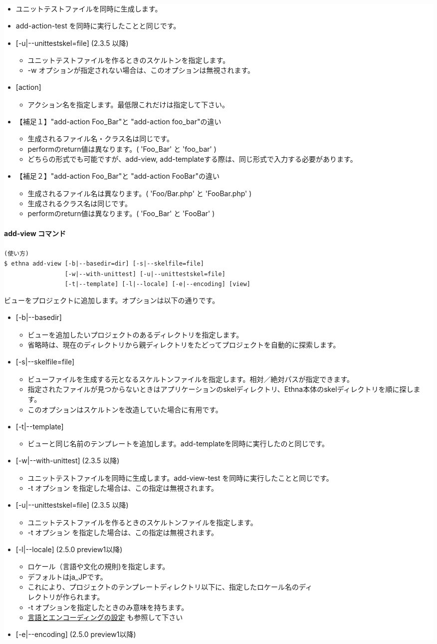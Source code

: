  - ユニットテストファイルを同時に生成します。
  - add-action-test を同時に実行したことと同じです。
- [-u|--unittestskel=file] (2.3.5 以降)  

  - ユニットテストファイルを作るときのスケルトンを指定します。
  - -w オプションが指定されない場合は、このオプションは無視されます。
- [action]  

  - アクション名を指定します。最低限これだけは指定して下さい。

- 【補足１】"add-action Foo\_Bar"と "add-action foo\_bar"の違い
  - 生成されるファイル名・クラス名は同じです。
  - performのreturn値は異なります。( 'Foo\_Bar' と 'foo\_bar' )
  - どちらの形式でも可能ですが、add-view, add-templateする際は、同じ形式で入力する必要があります。

- 【補足２】"add-action Foo\_Bar"と "add-action FooBar"の違い
  - 生成されるファイル名は異なります。( 'Foo/Bar.php' と 'FooBar.php' )
  - 生成されるクラス名は同じです。
  - performのreturn値は異なります。( 'Foo\_Bar' と 'FooBar' )

#### add-view コマンド

    (使い方)
    $ ethna add-view [-b|--basedir=dir] [-s|--skelfile=file]
                     [-w|--with-unittest] [-u|--unittestskel=file]
                     [-t|--template] [-l|--locale] [-e|--encoding] [view]

ビューをプロジェクトに追加します。オプションは以下の通りです。

- [-b|--basedir]  

  - ビューを追加したいプロジェクトのあるディレクトリを指定します。
  - 省略時は、現在のディレクトリから親ディレクトリをたどってプロジェクトを自動的に探索します。
- [-s|--skelfile=file]  

  - ビューファイルを生成する元となるスケルトンファイルを指定します。相対／絶対パスが指定できます。
  - 指定されたファイルが見つからないときはアプリケーションのskelディレクトリ、Ethna本体のskelディレクトリを順に探します。
  - このオプションはスケルトンを改造していた場合に有用です。
- [-t|--template]  

  - ビューと同じ名前のテンプレートを追加します。add-templateを同時に実行したのと同じです。
- [-w|--with-unittest] (2.3.5 以降)  

  - ユニットテストファイルを同時に生成します。add-view-test を同時に実行したことと同じです。
  - -t オプション を指定した場合は、この指定は無視されます。
- [-u|--unittestskel=file] (2.3.5 以降)  

  - ユニットテストファイルを作るときのスケルトンファイルを指定します。
  - -t オプション を指定した場合は、この指定は無視されます。
- [-l|--locale] (2.5.0 preview1以降)  

  - ロケール（言語や文化の規則)を指定します。
  - デフォルトはja\_JPです。
  - これにより、プロジェクトのテンプレートディレクトリ以下に、指定したロケール名のディ  
レクトリが作られます。
  - -t オプションを指定したときのみ意味を持ちます。
  - [言語とエンコーディングの設定](dev_guide-app-setlanguage.md) も参照して下さい
- [-e|--encoding] (2.5.0 preview1以降)  
